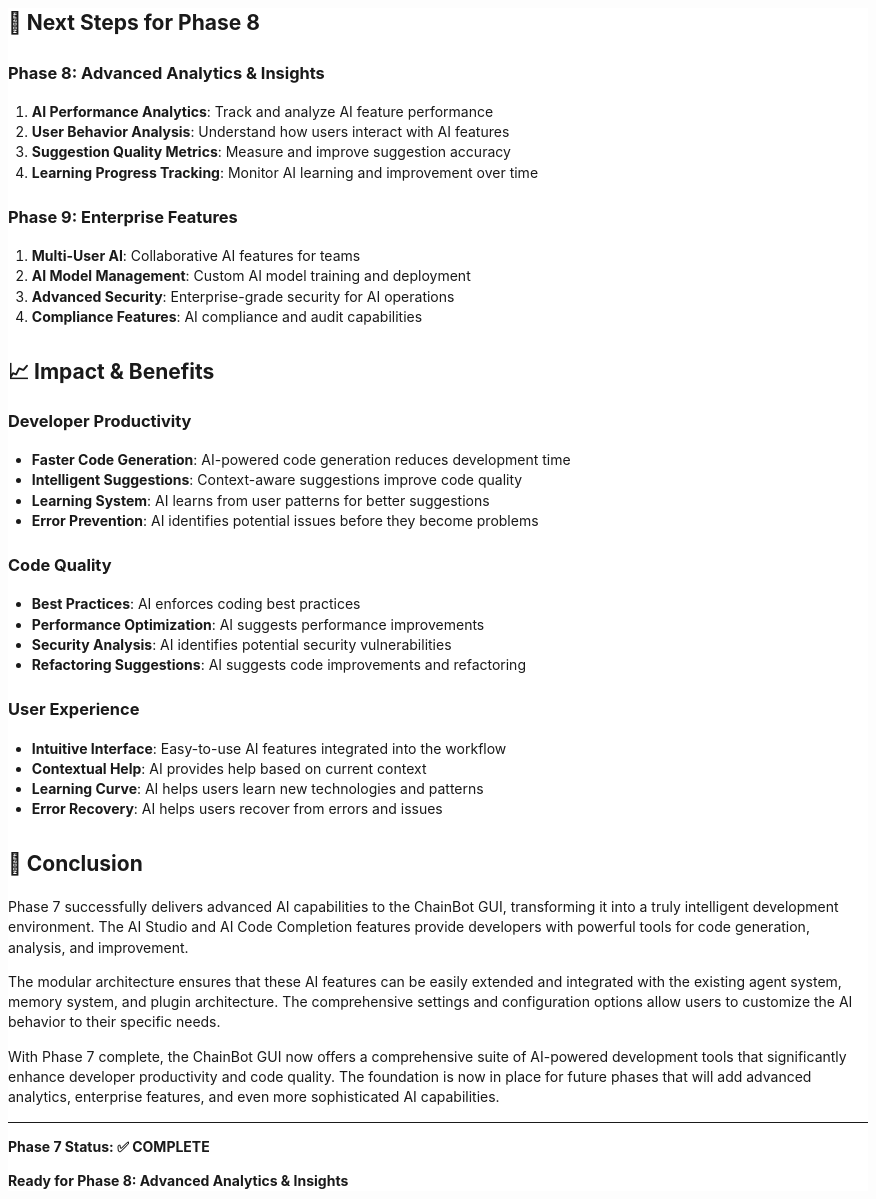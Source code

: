 ## 🚀 Next Steps for Phase 8

### Phase 8: Advanced Analytics & Insights
1. **AI Performance Analytics**: Track and analyze AI feature performance
2. **User Behavior Analysis**: Understand how users interact with AI features
3. **Suggestion Quality Metrics**: Measure and improve suggestion accuracy
4. **Learning Progress Tracking**: Monitor AI learning and improvement over time

### Phase 9: Enterprise Features
1. **Multi-User AI**: Collaborative AI features for teams
2. **AI Model Management**: Custom AI model training and deployment
3. **Advanced Security**: Enterprise-grade security for AI operations
4. **Compliance Features**: AI compliance and audit capabilities

## 📈 Impact & Benefits

### Developer Productivity
- **Faster Code Generation**: AI-powered code generation reduces development time
- **Intelligent Suggestions**: Context-aware suggestions improve code quality
- **Learning System**: AI learns from user patterns for better suggestions
- **Error Prevention**: AI identifies potential issues before they become problems

### Code Quality
- **Best Practices**: AI enforces coding best practices
- **Performance Optimization**: AI suggests performance improvements
- **Security Analysis**: AI identifies potential security vulnerabilities
- **Refactoring Suggestions**: AI suggests code improvements and refactoring

### User Experience
- **Intuitive Interface**: Easy-to-use AI features integrated into the workflow
- **Contextual Help**: AI provides help based on current context
- **Learning Curve**: AI helps users learn new technologies and patterns
- **Error Recovery**: AI helps users recover from errors and issues

## 🎉 Conclusion

Phase 7 successfully delivers advanced AI capabilities to the ChainBot GUI, transforming it into a truly intelligent development environment. The AI Studio and AI Code Completion features provide developers with powerful tools for code generation, analysis, and improvement.

The modular architecture ensures that these AI features can be easily extended and integrated with the existing agent system, memory system, and plugin architecture. The comprehensive settings and configuration options allow users to customize the AI behavior to their specific needs.

With Phase 7 complete, the ChainBot GUI now offers a comprehensive suite of AI-powered development tools that significantly enhance developer productivity and code quality. The foundation is now in place for future phases that will add advanced analytics, enterprise features, and even more sophisticated AI capabilities.

---

**Phase 7 Status: ✅ COMPLETE**

**Ready for Phase 8: Advanced Analytics & Insights** 